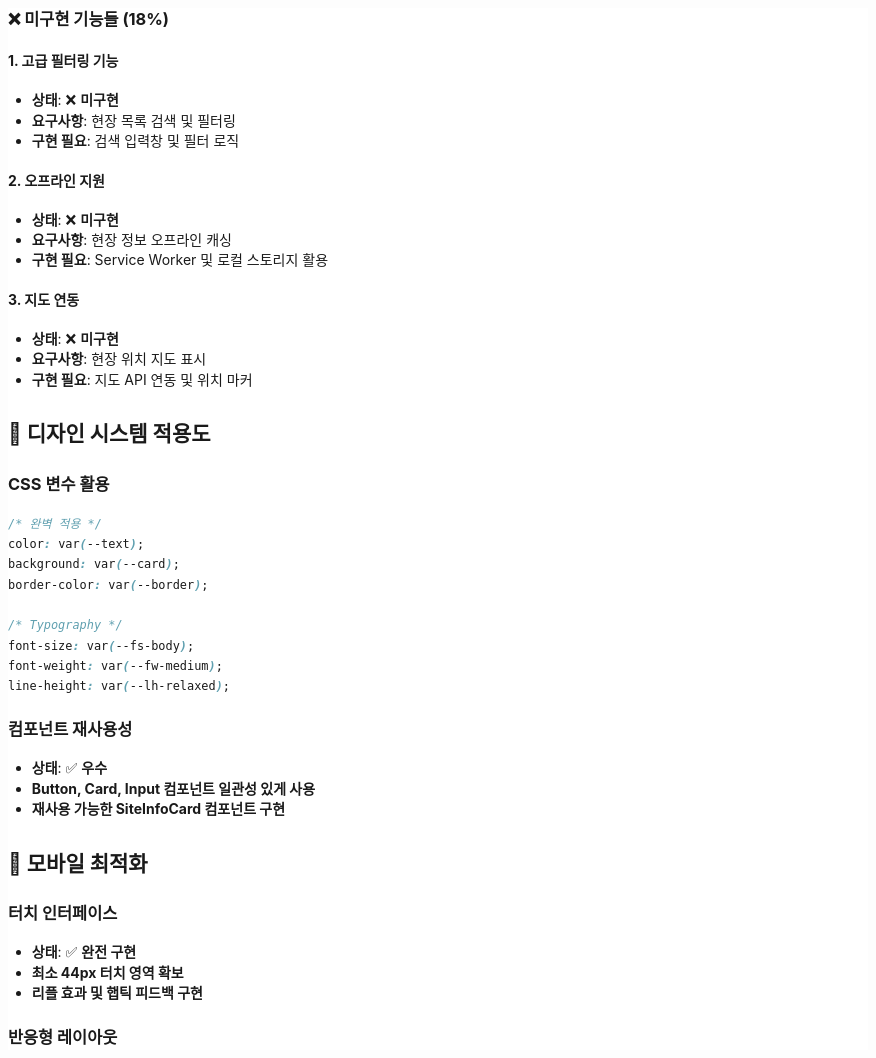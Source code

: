 ### ❌ 미구현 기능들 (18%)

#### 1. 고급 필터링 기능

- **상태**: ❌ **미구현**
- **요구사항**: 현장 목록 검색 및 필터링
- **구현 필요**: 검색 입력창 및 필터 로직

#### 2. 오프라인 지원

- **상태**: ❌ **미구현**
- **요구사항**: 현장 정보 오프라인 캐싱
- **구현 필요**: Service Worker 및 로컬 스토리지 활용

#### 3. 지도 연동

- **상태**: ❌ **미구현**
- **요구사항**: 현장 위치 지도 표시
- **구현 필요**: 지도 API 연동 및 위치 마커

## 🎨 디자인 시스템 적용도

### CSS 변수 활용

```css
/* 완벽 적용 */
color: var(--text);
background: var(--card);
border-color: var(--border);

/* Typography */
font-size: var(--fs-body);
font-weight: var(--fw-medium);
line-height: var(--lh-relaxed);
```

### 컴포넌트 재사용성

- **상태**: ✅ **우수**
- **Button, Card, Input 컴포넌트 일관성 있게 사용**
- **재사용 가능한 SiteInfoCard 컴포넌트 구현**

## 📱 모바일 최적화

### 터치 인터페이스

- **상태**: ✅ **완전 구현**
- **최소 44px 터치 영역 확보**
- **리플 효과 및 햅틱 피드백 구현**

### 반응형 레이아웃
